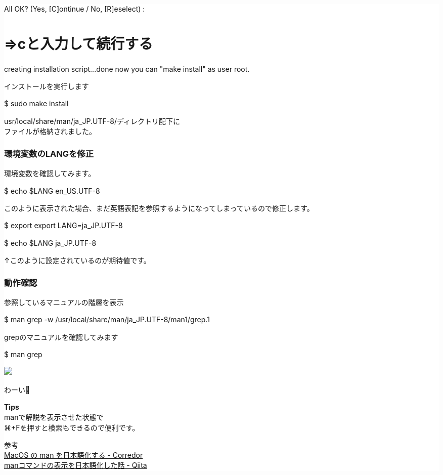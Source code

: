 All OK? (Yes, \[C\]ontinue / No, \[R\]eselect) : 
# =>cと入力して続行する 

creating installation script...done 
now you can "make install" as user root.

インストールを実行します

$ sudo make install

usr/local/share/man/ja\_JP.UTF-8/ディレクトリ配下に  
ファイルが格納されました。

### 環境変数のLANGを修正

環境変数を確認してみます。

$ echo $LANG 
en\_US.UTF-8

このように表示された場合、まだ英語表記を参照するようになってしまっているので修正します。

$ export export LANG=ja\_JP.UTF-8

$ echo $LANG 
ja\_JP.UTF-8

↑このように設定されているのが期待値です。

### 動作確認

参照しているマニュアルの階層を表示

$ man grep -w 
/usr/local/share/man/ja\_JP.UTF-8/man1/grep.1

grepのマニュアルを確認してみます

$ man grep

![](http://wp.suwa3.me/wp-content/uploads/2019/10/image-7.png?w=939)

わーい👏

**Tips**  
manで解説を表示させた状態で  
⌘+Fを押すと検索もできるので便利です。

参考  
[MacOS の man を日本語化する - Corredor](http://neos21.hatenablog.com/entry/2018/08/28/080000)  
[manコマンドの表示を日本語化した話 - Qiita](https://qiita.com/fuwamaki/items/fbe7483444261e2425fe)

